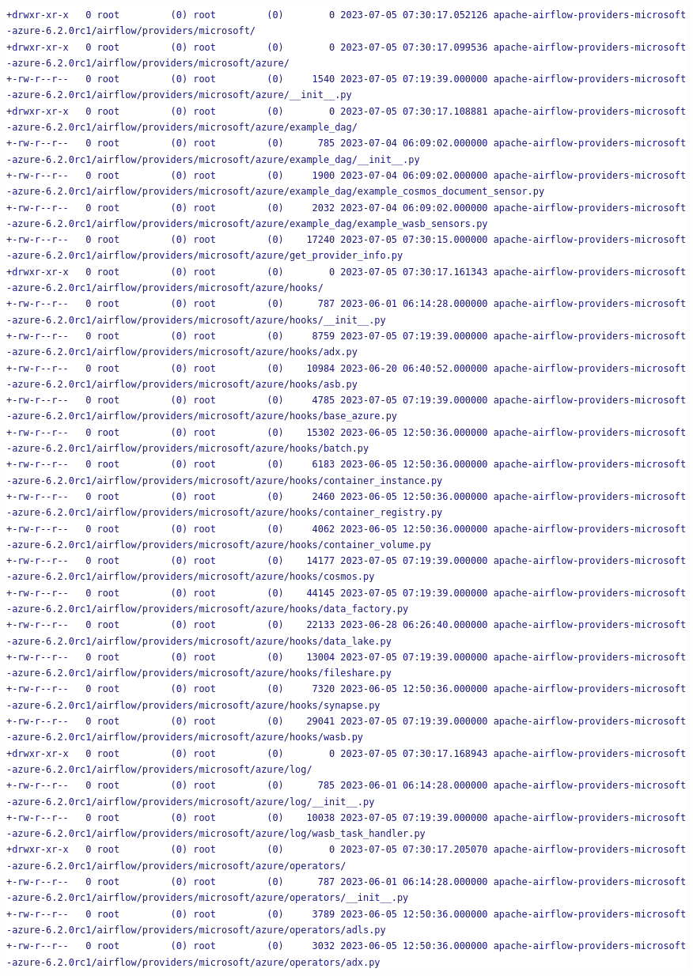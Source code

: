 ```diff
+drwxr-xr-x   0 root         (0) root         (0)        0 2023-07-05 07:30:17.052126 apache-airflow-providers-microsoft-azure-6.2.0rc1/airflow/providers/microsoft/
+drwxr-xr-x   0 root         (0) root         (0)        0 2023-07-05 07:30:17.099536 apache-airflow-providers-microsoft-azure-6.2.0rc1/airflow/providers/microsoft/azure/
+-rw-r--r--   0 root         (0) root         (0)     1540 2023-07-05 07:19:39.000000 apache-airflow-providers-microsoft-azure-6.2.0rc1/airflow/providers/microsoft/azure/__init__.py
+drwxr-xr-x   0 root         (0) root         (0)        0 2023-07-05 07:30:17.108881 apache-airflow-providers-microsoft-azure-6.2.0rc1/airflow/providers/microsoft/azure/example_dag/
+-rw-r--r--   0 root         (0) root         (0)      785 2023-07-04 06:09:02.000000 apache-airflow-providers-microsoft-azure-6.2.0rc1/airflow/providers/microsoft/azure/example_dag/__init__.py
+-rw-r--r--   0 root         (0) root         (0)     1900 2023-07-04 06:09:02.000000 apache-airflow-providers-microsoft-azure-6.2.0rc1/airflow/providers/microsoft/azure/example_dag/example_cosmos_document_sensor.py
+-rw-r--r--   0 root         (0) root         (0)     2032 2023-07-04 06:09:02.000000 apache-airflow-providers-microsoft-azure-6.2.0rc1/airflow/providers/microsoft/azure/example_dag/example_wasb_sensors.py
+-rw-r--r--   0 root         (0) root         (0)    17240 2023-07-05 07:30:15.000000 apache-airflow-providers-microsoft-azure-6.2.0rc1/airflow/providers/microsoft/azure/get_provider_info.py
+drwxr-xr-x   0 root         (0) root         (0)        0 2023-07-05 07:30:17.161343 apache-airflow-providers-microsoft-azure-6.2.0rc1/airflow/providers/microsoft/azure/hooks/
+-rw-r--r--   0 root         (0) root         (0)      787 2023-06-01 06:14:28.000000 apache-airflow-providers-microsoft-azure-6.2.0rc1/airflow/providers/microsoft/azure/hooks/__init__.py
+-rw-r--r--   0 root         (0) root         (0)     8759 2023-07-05 07:19:39.000000 apache-airflow-providers-microsoft-azure-6.2.0rc1/airflow/providers/microsoft/azure/hooks/adx.py
+-rw-r--r--   0 root         (0) root         (0)    10984 2023-06-20 06:40:52.000000 apache-airflow-providers-microsoft-azure-6.2.0rc1/airflow/providers/microsoft/azure/hooks/asb.py
+-rw-r--r--   0 root         (0) root         (0)     4785 2023-07-05 07:19:39.000000 apache-airflow-providers-microsoft-azure-6.2.0rc1/airflow/providers/microsoft/azure/hooks/base_azure.py
+-rw-r--r--   0 root         (0) root         (0)    15302 2023-06-05 12:50:36.000000 apache-airflow-providers-microsoft-azure-6.2.0rc1/airflow/providers/microsoft/azure/hooks/batch.py
+-rw-r--r--   0 root         (0) root         (0)     6183 2023-06-05 12:50:36.000000 apache-airflow-providers-microsoft-azure-6.2.0rc1/airflow/providers/microsoft/azure/hooks/container_instance.py
+-rw-r--r--   0 root         (0) root         (0)     2460 2023-06-05 12:50:36.000000 apache-airflow-providers-microsoft-azure-6.2.0rc1/airflow/providers/microsoft/azure/hooks/container_registry.py
+-rw-r--r--   0 root         (0) root         (0)     4062 2023-06-05 12:50:36.000000 apache-airflow-providers-microsoft-azure-6.2.0rc1/airflow/providers/microsoft/azure/hooks/container_volume.py
+-rw-r--r--   0 root         (0) root         (0)    14177 2023-07-05 07:19:39.000000 apache-airflow-providers-microsoft-azure-6.2.0rc1/airflow/providers/microsoft/azure/hooks/cosmos.py
+-rw-r--r--   0 root         (0) root         (0)    44145 2023-07-05 07:19:39.000000 apache-airflow-providers-microsoft-azure-6.2.0rc1/airflow/providers/microsoft/azure/hooks/data_factory.py
+-rw-r--r--   0 root         (0) root         (0)    22133 2023-06-28 06:26:40.000000 apache-airflow-providers-microsoft-azure-6.2.0rc1/airflow/providers/microsoft/azure/hooks/data_lake.py
+-rw-r--r--   0 root         (0) root         (0)    13004 2023-07-05 07:19:39.000000 apache-airflow-providers-microsoft-azure-6.2.0rc1/airflow/providers/microsoft/azure/hooks/fileshare.py
+-rw-r--r--   0 root         (0) root         (0)     7320 2023-06-05 12:50:36.000000 apache-airflow-providers-microsoft-azure-6.2.0rc1/airflow/providers/microsoft/azure/hooks/synapse.py
+-rw-r--r--   0 root         (0) root         (0)    29041 2023-07-05 07:19:39.000000 apache-airflow-providers-microsoft-azure-6.2.0rc1/airflow/providers/microsoft/azure/hooks/wasb.py
+drwxr-xr-x   0 root         (0) root         (0)        0 2023-07-05 07:30:17.168943 apache-airflow-providers-microsoft-azure-6.2.0rc1/airflow/providers/microsoft/azure/log/
+-rw-r--r--   0 root         (0) root         (0)      785 2023-06-01 06:14:28.000000 apache-airflow-providers-microsoft-azure-6.2.0rc1/airflow/providers/microsoft/azure/log/__init__.py
+-rw-r--r--   0 root         (0) root         (0)    10038 2023-07-05 07:19:39.000000 apache-airflow-providers-microsoft-azure-6.2.0rc1/airflow/providers/microsoft/azure/log/wasb_task_handler.py
+drwxr-xr-x   0 root         (0) root         (0)        0 2023-07-05 07:30:17.205070 apache-airflow-providers-microsoft-azure-6.2.0rc1/airflow/providers/microsoft/azure/operators/
+-rw-r--r--   0 root         (0) root         (0)      787 2023-06-01 06:14:28.000000 apache-airflow-providers-microsoft-azure-6.2.0rc1/airflow/providers/microsoft/azure/operators/__init__.py
+-rw-r--r--   0 root         (0) root         (0)     3789 2023-06-05 12:50:36.000000 apache-airflow-providers-microsoft-azure-6.2.0rc1/airflow/providers/microsoft/azure/operators/adls.py
+-rw-r--r--   0 root         (0) root         (0)     3032 2023-06-05 12:50:36.000000 apache-airflow-providers-microsoft-azure-6.2.0rc1/airflow/providers/microsoft/azure/operators/adx.py
```